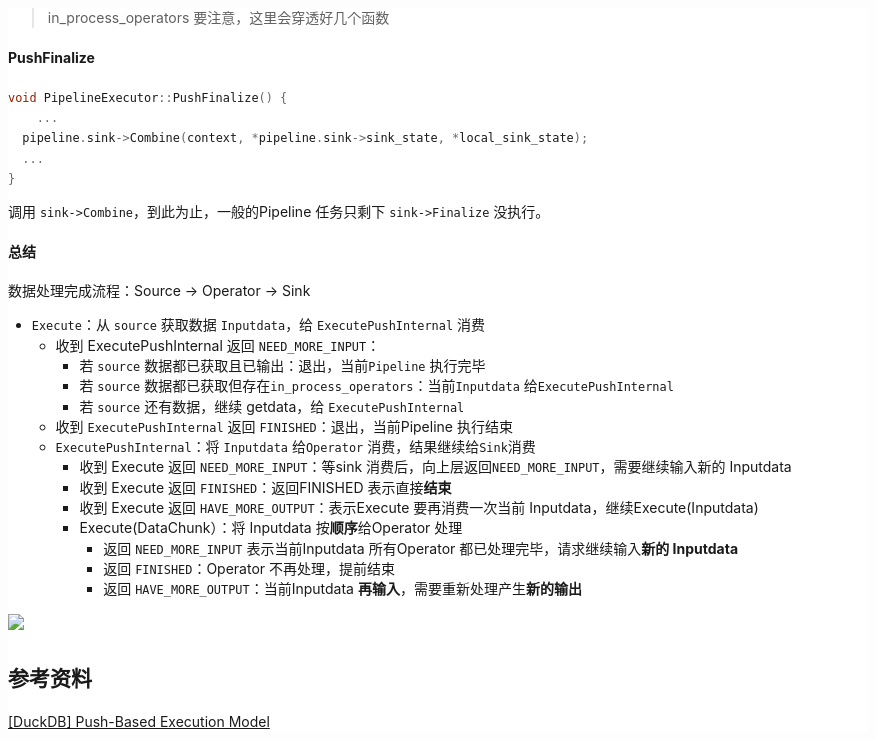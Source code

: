 > in_process_operators 要注意，这里会穿透好几个函数

#### PushFinalize

```c++
void PipelineExecutor::PushFinalize() {
	...
  pipeline.sink->Combine(context, *pipeline.sink->sink_state, *local_sink_state);
  ...
}
```

调用 `sink->Combine`，到此为止，一般的Pipeline 任务只剩下 `sink->Finalize` 没执行。

#### 总结

数据处理完成流程：Source -> Operator -> Sink

- `Execute`：从 `source` 获取数据 `Inputdata`，给 `ExecutePushInternal` 消费
  - 收到 ExecutePushInternal 返回 `NEED_MORE_INPUT`：
    - 若 `source` 数据都已获取且已输出：退出，当前`Pipeline` 执行完毕
    - 若 `source` 数据都已获取但存在`in_process_operators`：当前`Inputdata` 给`ExecutePushInternal`
    - 若 `source` 还有数据，继续 getdata，给 `ExecutePushInternal`
  - 收到 `ExecutePushInternal` 返回 `FINISHED`：退出，当前Pipeline 执行结束
  - `ExecutePushInternal`：将 `Inputdata` 给`Operator` 消费，结果继续给`Sink`消费
    - 收到 Execute 返回 `NEED_MORE_INPUT`：等sink 消费后，向上层返回`NEED_MORE_INPUT`，需要继续输入新的 Inputdata
    - 收到 Execute 返回 `FINISHED`：返回FINISHED 表示直接**结束**
    - 收到 Execute 返回 `HAVE_MORE_OUTPUT`：表示Execute 要再消费一次当前 Inputdata，继续Execute(Inputdata)
    - Execute(DataChunk）：将 Inputdata 按**顺序**给Operator 处理
      - 返回 `NEED_MORE_INPUT` 表示当前Inputdata 所有Operator 都已处理完毕，请求继续输入**新的 Inputdata**
      - 返回 `FINISHED`：Operator 不再处理，提前结束
      - 返回 `HAVE_MORE_OUTPUT`：当前Inputdata **再输入**，需要重新处理产生**新的输出**          



![](https://vendanner.github.io/img/duckdb/PipelineTaskExecute.png)



## 参考资料

[[DuckDB] Push-Based Execution Model](https://zhuanlan.zhihu.com/p/402355976)
